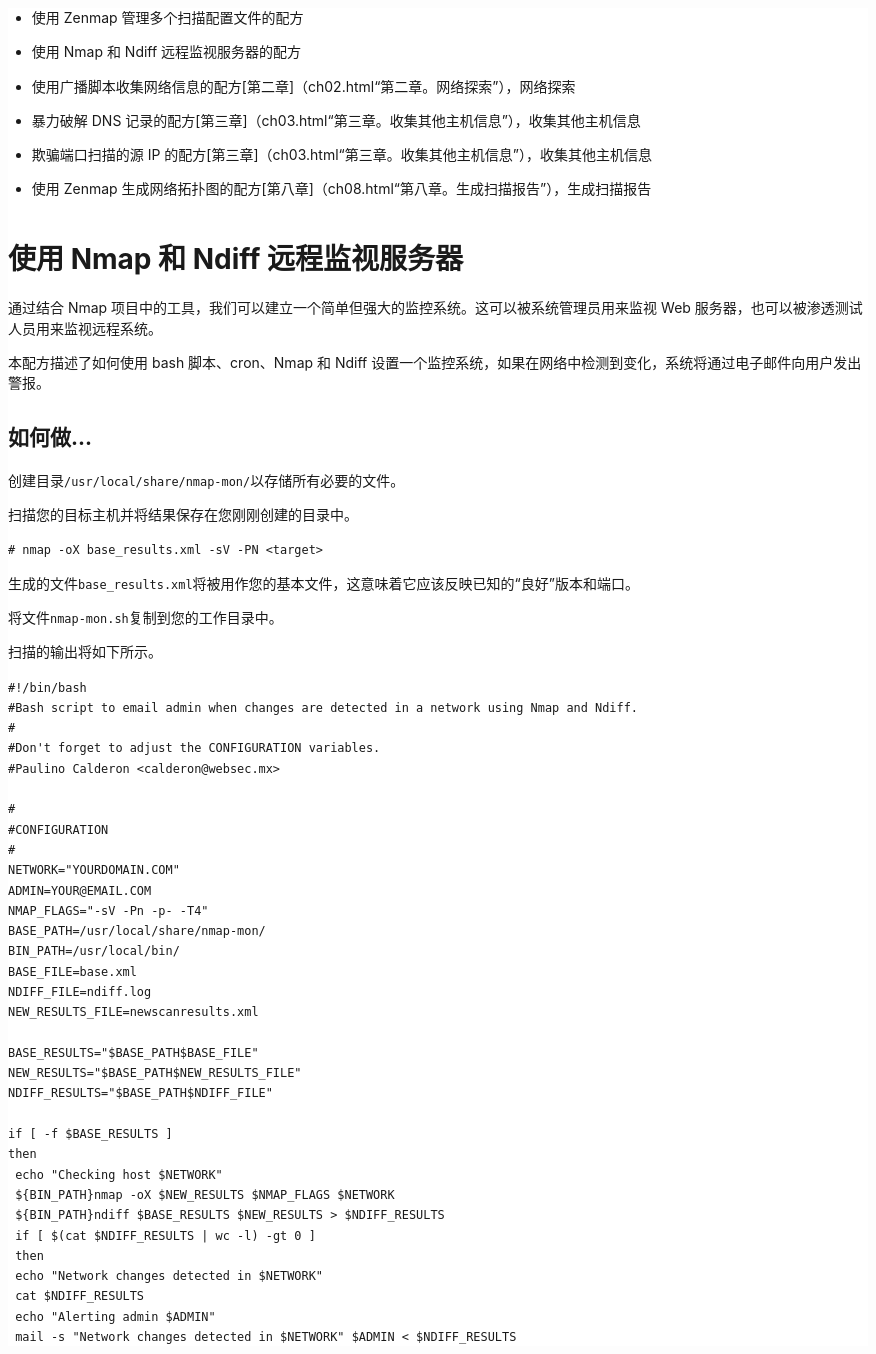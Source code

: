 +   使用 Zenmap 管理多个扫描配置文件的配方

+   使用 Nmap 和 Ndiff 远程监视服务器的配方

+   使用广播脚本收集网络信息的配方[第二章]（ch02.html“第二章。网络探索”），网络探索

+   暴力破解 DNS 记录的配方[第三章]（ch03.html“第三章。收集其他主机信息”），收集其他主机信息

+   欺骗端口扫描的源 IP 的配方[第三章]（ch03.html“第三章。收集其他主机信息”），收集其他主机信息

+   使用 Zenmap 生成网络拓扑图的配方[第八章]（ch08.html“第八章。生成扫描报告”），生成扫描报告

# 使用 Nmap 和 Ndiff 远程监视服务器

通过结合 Nmap 项目中的工具，我们可以建立一个简单但强大的监控系统。这可以被系统管理员用来监视 Web 服务器，也可以被渗透测试人员用来监视远程系统。

本配方描述了如何使用 bash 脚本、cron、Nmap 和 Ndiff 设置一个监控系统，如果在网络中检测到变化，系统将通过电子邮件向用户发出警报。

## 如何做...

创建目录`/usr/local/share/nmap-mon/`以存储所有必要的文件。

扫描您的目标主机并将结果保存在您刚刚创建的目录中。

```
# nmap -oX base_results.xml -sV -PN <target>

```

生成的文件`base_results.xml`将被用作您的基本文件，这意味着它应该反映已知的“良好”版本和端口。

将文件`nmap-mon.sh`复制到您的工作目录中。

扫描的输出将如下所示。

```
#!/bin/bash 
#Bash script to email admin when changes are detected in a network using Nmap and Ndiff. 
# 
#Don't forget to adjust the CONFIGURATION variables. 
#Paulino Calderon <calderon@websec.mx> 

# 
#CONFIGURATION 
# 
NETWORK="YOURDOMAIN.COM" 
ADMIN=YOUR@EMAIL.COM 
NMAP_FLAGS="-sV -Pn -p- -T4" 
BASE_PATH=/usr/local/share/nmap-mon/ 
BIN_PATH=/usr/local/bin/ 
BASE_FILE=base.xml 
NDIFF_FILE=ndiff.log 
NEW_RESULTS_FILE=newscanresults.xml 

BASE_RESULTS="$BASE_PATH$BASE_FILE" 
NEW_RESULTS="$BASE_PATH$NEW_RESULTS_FILE" 
NDIFF_RESULTS="$BASE_PATH$NDIFF_FILE" 

if [ -f $BASE_RESULTS ] 
then 
 echo "Checking host $NETWORK" 
 ${BIN_PATH}nmap -oX $NEW_RESULTS $NMAP_FLAGS $NETWORK 
 ${BIN_PATH}ndiff $BASE_RESULTS $NEW_RESULTS > $NDIFF_RESULTS 
 if [ $(cat $NDIFF_RESULTS | wc -l) -gt 0 ] 
 then 
 echo "Network changes detected in $NETWORK" 
 cat $NDIFF_RESULTS 
 echo "Alerting admin $ADMIN" 
 mail -s "Network changes detected in $NETWORK" $ADMIN < $NDIFF_RESULTS 
```